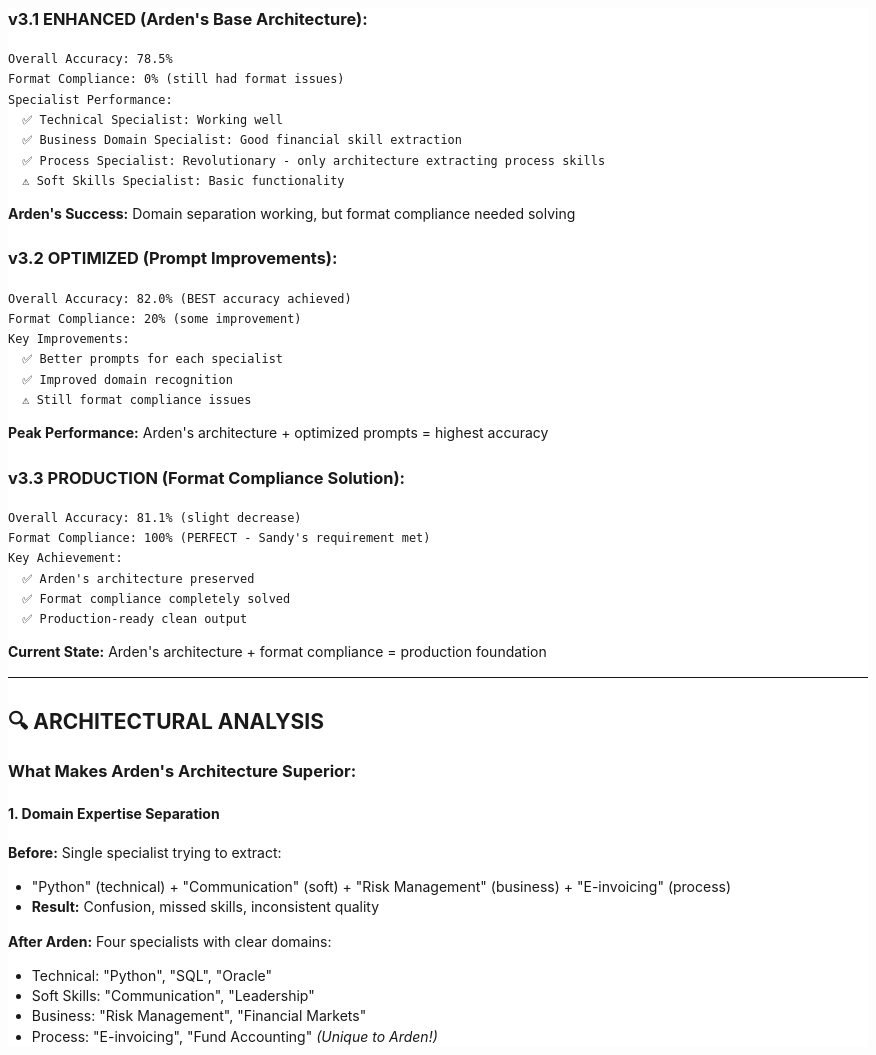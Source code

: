 ### **v3.1 ENHANCED (Arden's Base Architecture):**
```
Overall Accuracy: 78.5%
Format Compliance: 0% (still had format issues)
Specialist Performance:
  ✅ Technical Specialist: Working well
  ✅ Business Domain Specialist: Good financial skill extraction  
  ✅ Process Specialist: Revolutionary - only architecture extracting process skills
  ⚠️ Soft Skills Specialist: Basic functionality
```

**Arden's Success:** Domain separation working, but format compliance needed solving

### **v3.2 OPTIMIZED (Prompt Improvements):**
```
Overall Accuracy: 82.0% (BEST accuracy achieved)
Format Compliance: 20% (some improvement)
Key Improvements:
  ✅ Better prompts for each specialist
  ✅ Improved domain recognition
  ⚠️ Still format compliance issues
```

**Peak Performance:** Arden's architecture + optimized prompts = highest accuracy

### **v3.3 PRODUCTION (Format Compliance Solution):**
```
Overall Accuracy: 81.1% (slight decrease)
Format Compliance: 100% (PERFECT - Sandy's requirement met)
Key Achievement:
  ✅ Arden's architecture preserved
  ✅ Format compliance completely solved
  ✅ Production-ready clean output
```

**Current State:** Arden's architecture + format compliance = production foundation

---

## **🔍 ARCHITECTURAL ANALYSIS**

### **What Makes Arden's Architecture Superior:**

#### **1. Domain Expertise Separation**
**Before:** Single specialist trying to extract:
- "Python" (technical) + "Communication" (soft) + "Risk Management" (business) + "E-invoicing" (process)
- **Result:** Confusion, missed skills, inconsistent quality

**After Arden:** Four specialists with clear domains:
- Technical: "Python", "SQL", "Oracle"  
- Soft Skills: "Communication", "Leadership"
- Business: "Risk Management", "Financial Markets"
- Process: "E-invoicing", "Fund Accounting" *(Unique to Arden!)*
